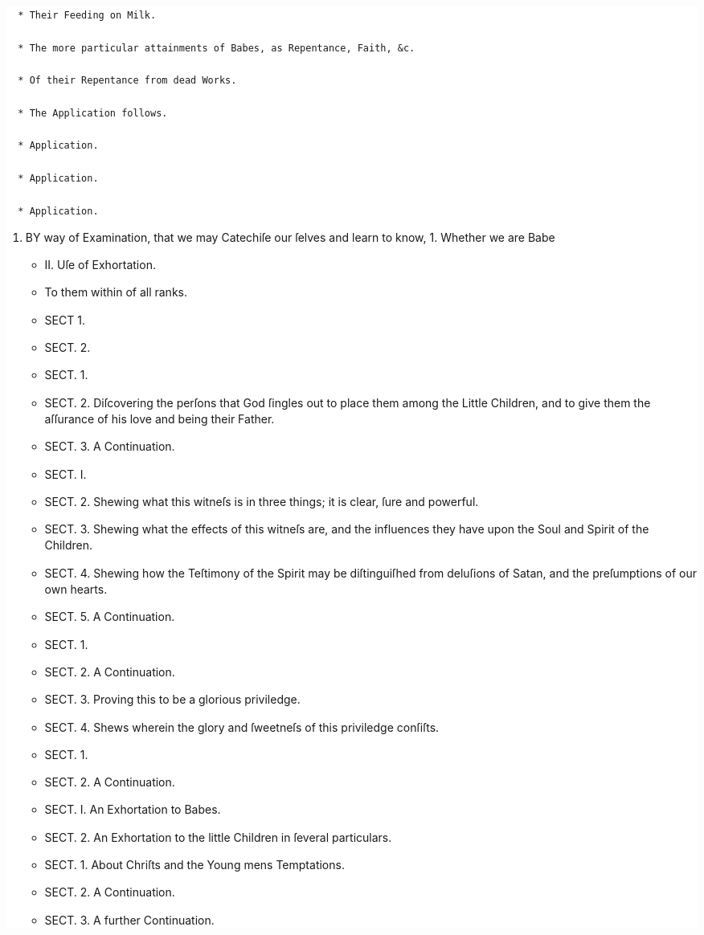       * Their Feeding on Milk.

      * The more particular attainments of Babes, as Repentance, Faith, &c.

      * Of their Repentance from dead Works.

      * The Application follows.

      * Application.

      * Application.

      * Application.
1. BY way of Examination, that we may Catechiſe our ſelves and learn to know, 1. Whether we are Babe
      * II. Uſe of Exhortation.

      * To them within of all ranks.

      * SECT 1.

      * SECT. 2.

      * SECT. 1.

      * SECT. 2. Diſcovering the perſons that God ſingles out to place them among the Little Children, and to give them the aſſurance of his love and being their Father.

      * SECT. 3. A Continuation.

      * SECT. I.

      * SECT. 2. Shewing what this witneſs is in three things; it is clear, ſure and powerful.

      * SECT. 3. Shewing what the effects of this witneſs are, and the influences they have upon the Soul and Spirit of the Children.

      * SECT. 4. Shewing how the Teſtimony of the Spirit may be diſtinguiſhed from deluſions of Satan, and the preſumptions of our own hearts.

      * SECT. 5. A Continuation.

      * SECT. 1.

      * SECT. 2. A Continuation.

      * SECT. 3. Proving this to be a glorious priviledge.

      * SECT. 4. Shews wherein the glory and ſweetneſs of this priviledge conſiſts.

      * SECT. 1.

      * SECT. 2. A Continuation.

      * SECT. I. An Exhortation to Babes.

      * SECT. 2. An Exhortation to the little Children in ſeveral particulars.

      * SECT. 1. About Chriſts and the Young mens Temptations.

      * SECT. 2. A Continuation.

      * SECT. 3. A further Continuation.
